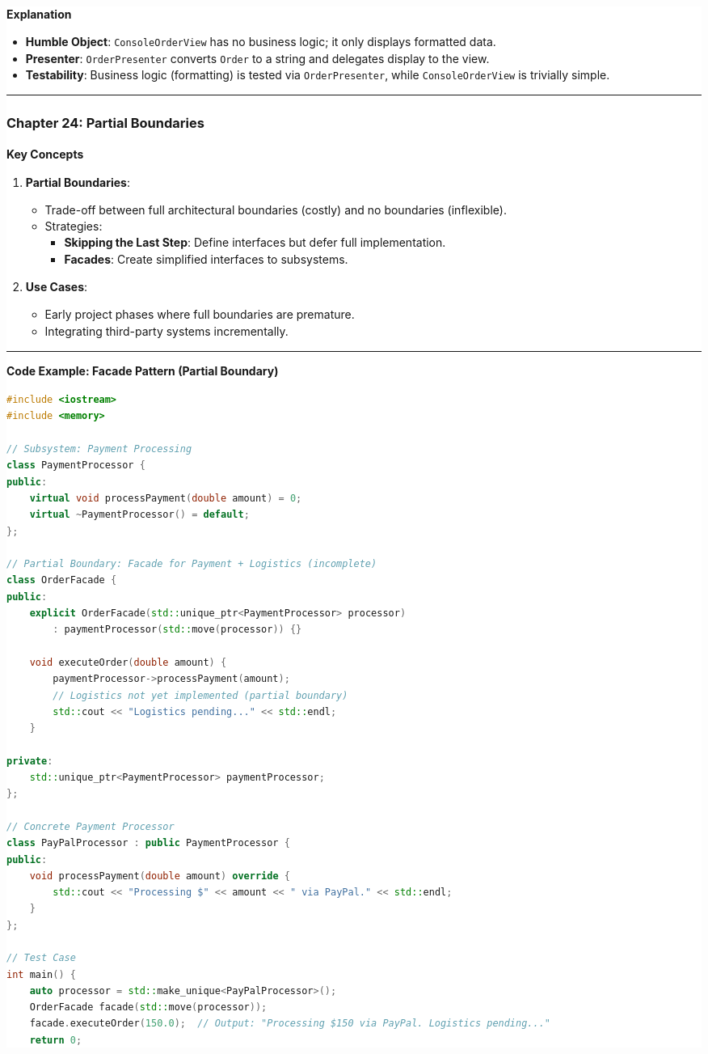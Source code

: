 **Explanation**
- **Humble Object**: `ConsoleOrderView` has no business logic; it only displays formatted data.
- **Presenter**: `OrderPresenter` converts `Order` to a string and delegates display to the view.
- **Testability**: Business logic (formatting) is tested via `OrderPresenter`, while `ConsoleOrderView` is trivially simple.

---

### Chapter 24: Partial Boundaries

**Key Concepts**
1. **Partial Boundaries**:
   - Trade-off between full architectural boundaries (costly) and no boundaries (inflexible).
   - Strategies:
     - **Skipping the Last Step**: Define interfaces but defer full implementation.
     - **Facades**: Create simplified interfaces to subsystems.

2. **Use Cases**:
   - Early project phases where full boundaries are premature.
   - Integrating third-party systems incrementally.

---

**Code Example: Facade Pattern (Partial Boundary)**
```cpp
#include <iostream>
#include <memory>

// Subsystem: Payment Processing
class PaymentProcessor {
public:
    virtual void processPayment(double amount) = 0;
    virtual ~PaymentProcessor() = default;
};

// Partial Boundary: Facade for Payment + Logistics (incomplete)
class OrderFacade {
public:
    explicit OrderFacade(std::unique_ptr<PaymentProcessor> processor)
        : paymentProcessor(std::move(processor)) {}

    void executeOrder(double amount) {
        paymentProcessor->processPayment(amount);
        // Logistics not yet implemented (partial boundary)
        std::cout << "Logistics pending..." << std::endl;
    }

private:
    std::unique_ptr<PaymentProcessor> paymentProcessor;
};

// Concrete Payment Processor
class PayPalProcessor : public PaymentProcessor {
public:
    void processPayment(double amount) override {
        std::cout << "Processing $" << amount << " via PayPal." << std::endl;
    }
};

// Test Case
int main() {
    auto processor = std::make_unique<PayPalProcessor>();
    OrderFacade facade(std::move(processor));
    facade.executeOrder(150.0);  // Output: "Processing $150 via PayPal. Logistics pending..."
    return 0;
```